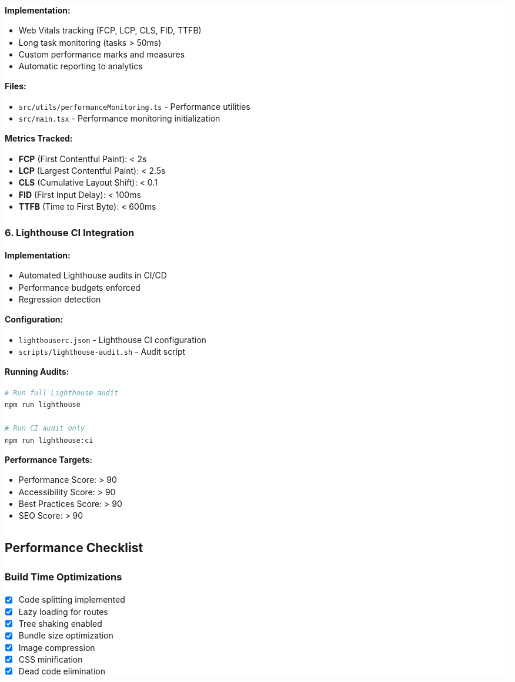 **Implementation:**
- Web Vitals tracking (FCP, LCP, CLS, FID, TTFB)
- Long task monitoring (tasks > 50ms)
- Custom performance marks and measures
- Automatic reporting to analytics

**Files:**
- `src/utils/performanceMonitoring.ts` - Performance utilities
- `src/main.tsx` - Performance monitoring initialization

**Metrics Tracked:**
- **FCP** (First Contentful Paint): < 2s
- **LCP** (Largest Contentful Paint): < 2.5s
- **CLS** (Cumulative Layout Shift): < 0.1
- **FID** (First Input Delay): < 100ms
- **TTFB** (Time to First Byte): < 600ms

### 6. Lighthouse CI Integration

**Implementation:**
- Automated Lighthouse audits in CI/CD
- Performance budgets enforced
- Regression detection

**Configuration:**
- `lighthouserc.json` - Lighthouse CI configuration
- `scripts/lighthouse-audit.sh` - Audit script

**Running Audits:**
```bash
# Run full Lighthouse audit
npm run lighthouse

# Run CI audit only
npm run lighthouse:ci
```

**Performance Targets:**
- Performance Score: > 90
- Accessibility Score: > 90
- Best Practices Score: > 90
- SEO Score: > 90

## Performance Checklist

### Build Time Optimizations
- [x] Code splitting implemented
- [x] Lazy loading for routes
- [x] Tree shaking enabled
- [x] Bundle size optimization
- [x] Image compression
- [x] CSS minification
- [x] Dead code elimination
